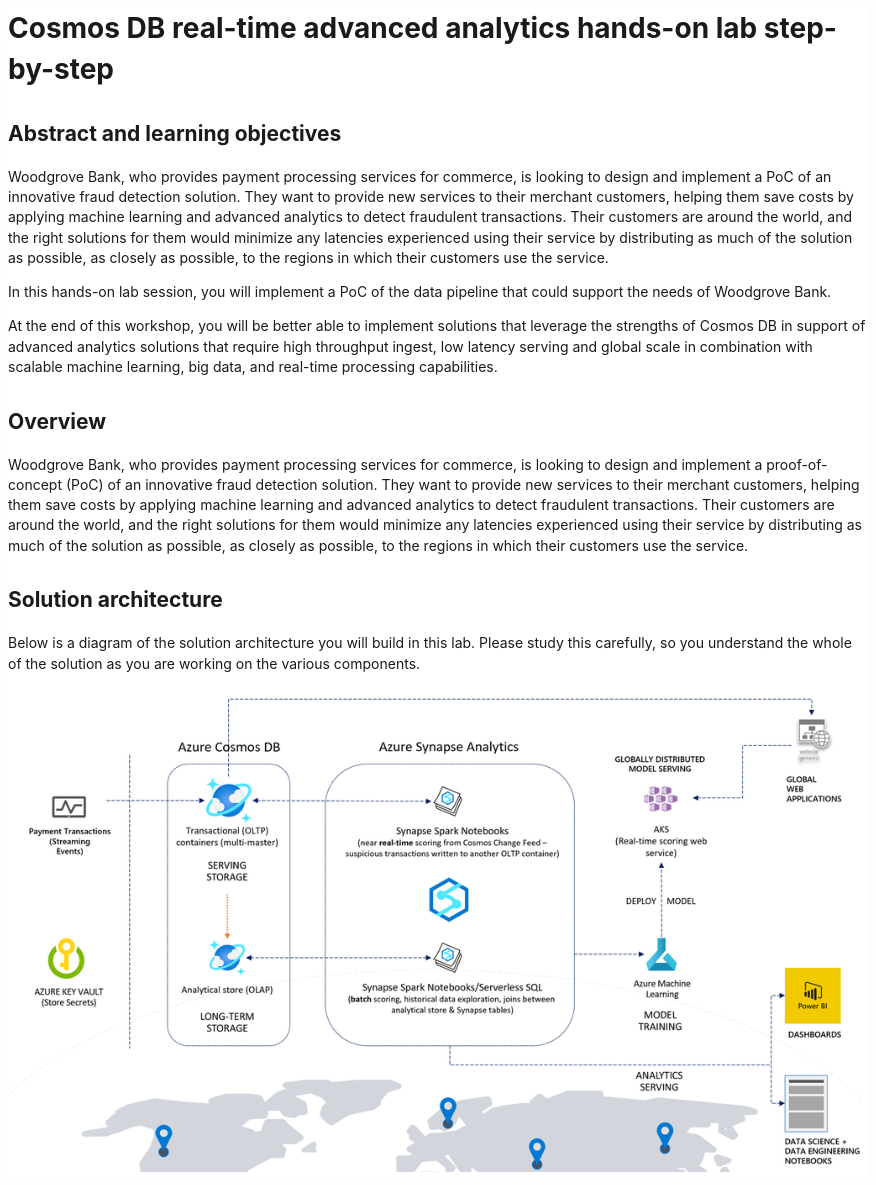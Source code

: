 

# Cosmos DB real-time advanced analytics hands-on lab step-by-step

## Abstract and learning objectives

Woodgrove Bank, who provides payment processing services for commerce, is looking to design and implement a PoC of an innovative fraud detection solution. They want to provide new services to their merchant customers, helping them save costs by applying machine learning and advanced analytics to detect fraudulent transactions. Their customers are around the world, and the right solutions for them would minimize any latencies experienced using their service by distributing as much of the solution as possible, as closely as possible, to the regions in which their customers use the service.

In this hands-on lab session, you will implement a PoC of the data pipeline that could support the needs of Woodgrove Bank.

At the end of this workshop, you will be better able to implement solutions that leverage the strengths of Cosmos DB in support of advanced analytics solutions that require high throughput ingest, low latency serving and global scale in combination with scalable machine learning, big data, and real-time processing capabilities.

## Overview

Woodgrove Bank, who provides payment processing services for commerce, is looking to design and implement a proof-of-concept (PoC) of an innovative fraud detection solution. They want to provide new services to their merchant customers, helping them save costs by applying machine learning and advanced analytics to detect fraudulent transactions. Their customers are around the world, and the right solutions for them would minimize any latencies experienced using their service by distributing as much of the solution as possible, as closely as possible, to the regions in which their customers use the service.

## Solution architecture

Below is a diagram of the solution architecture you will build in this lab. Please study this carefully, so you understand the whole of the solution as you are working on the various components.

![The Solution diagram is described in the text following this diagram.](media/outline-architecture.png "Solution diagram")
